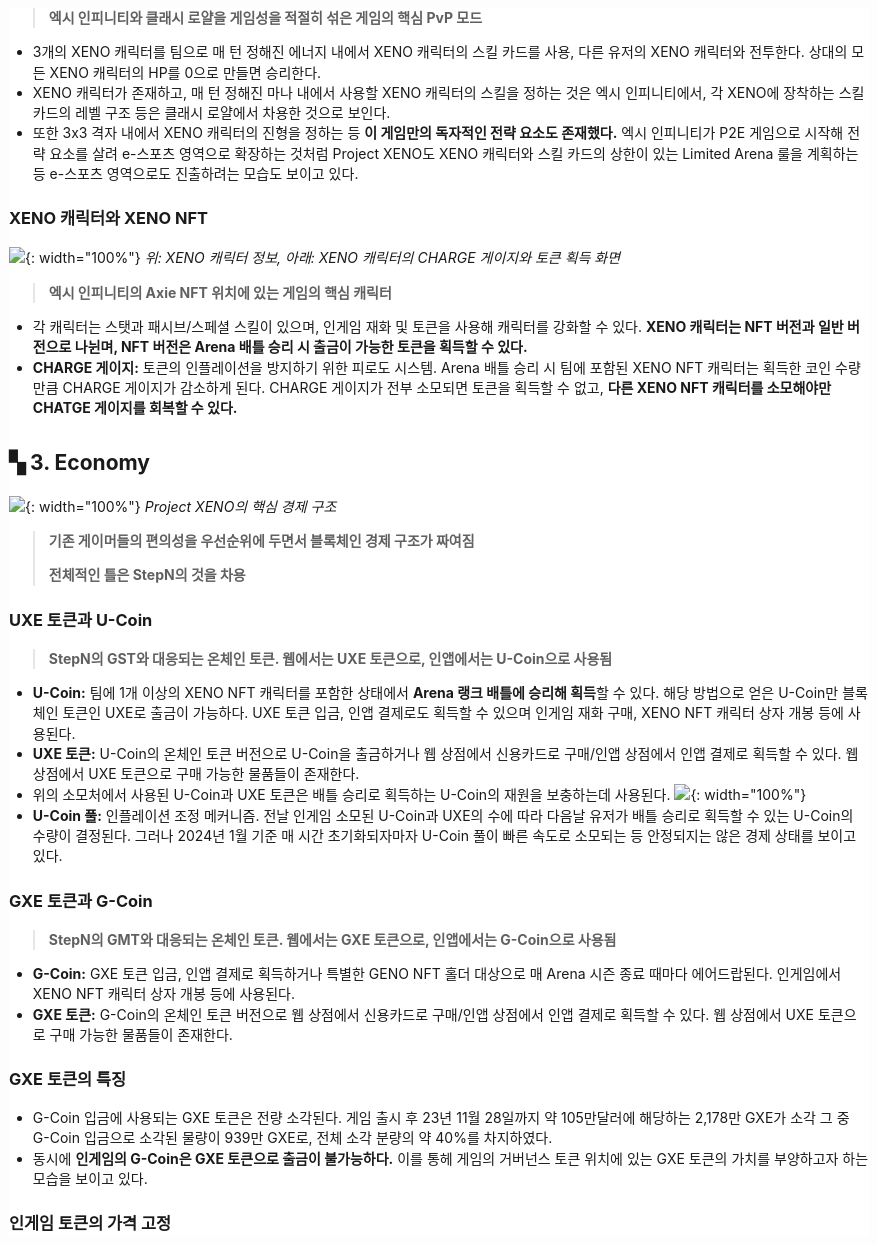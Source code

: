> **엑시 인피니티와 클래시 로얄을 게임성을 적절히 섞은 게임의 핵심 PvP 모드**

- 3개의 XENO 캐릭터를 팀으로 매 턴 정해진 에너지 내에서 XENO 캐릭터의 스킬 카드를 사용, 다른 유저의 XENO 캐릭터와 전투한다. 상대의 모든 XENO 캐릭터의 HP를 0으로 만들면 승리한다.
- XENO 캐릭터가 존재하고, 매 턴 정해진 마나 내에서 사용할 XENO 캐릭터의 스킬을 정하는 것은 엑시 인피니티에서, 각 XENO에 장착하는 스킬 카드의 레벨 구조 등은 클래시 로얄에서 차용한 것으로 보인다.
- 또한 3x3 격자 내에서 XENO 캐릭터의 진형을 정하는 등 **이 게임만의 독자적인 전략 요소도 존재했다.** 엑시 인피니티가 P2E 게임으로 시작해 전략 요소를 살려 e-스포츠 영역으로 확장하는 것처럼 Project XENO도  XENO 캐릭터와 스킬 카드의 상한이 있는 Limited Arena 룰을 계획하는 등 e-스포츠 영역으로도 진출하려는 모습도 보이고 있다.
### **XENO 캐릭터와 XENO NFT**
![](240112_5.png){: width="100%"}
_위: XENO 캐릭터 정보, 아래: XENO 캐릭터의 CHARGE 게이지와 토큰 획득 화면_

> **엑시 인피니티의 Axie NFT 위치에 있는 게임의 핵심 캐릭터**

- 각 캐릭터는 스탯과 패시브/스페셜 스킬이 있으며, 인게임 재화 및 토큰을 사용해 캐릭터를 강화할 수 있다. **XENO 캐릭터는 NFT 버전과 일반 버전으로 나뉜며, NFT 버전은 Arena 배틀 승리 시 출금이 가능한 토큰을 획득할 수 있다.**
- **CHARGE 게이지:** 토큰의 인플레이션을 방지하기 위한 피로도 시스템. Arena 배틀 승리 시 팀에 포함된 XENO NFT 캐릭터는 획득한 코인 수량만큼 CHARGE 게이지가 감소하게 된다. CHARGE 게이지가 전부 소모되면 토큰을 획득할 수 없고, **다른 XENO NFT 캐릭터를 소모해야만 CHATGE 게이지를 회복할 수 있다.**
## **▚ 3. Economy**
![](240112_4.png){: width="100%"}
_Project XENO의 핵심 경제 구조_

> **기존 게이머들의 편의성을 우선순위에 두면서 블록체인 경제 구조가 짜여짐**
> 
> **전체적인 틀은 StepN의 것을 차용**

### **UXE 토큰과 U-Coin**

> **StepN의 GST와 대응되는 온체인 토큰. 웹에서는 UXE 토큰으로, 인앱에서는 U-Coin으로 사용됨**

- **U-Coin:** 팀에 1개 이상의 XENO NFT 캐릭터를 포함한 상태에서 **Arena 랭크 배틀에 승리해 획득**할 수 있다. 해당 방법으로 얻은 U-Coin만 블록체인 토큰인 UXE로 출금이 가능하다. UXE 토큰 입금, 인앱 결제로도 획득할 수 있으며 인게임 재화 구매, XENO NFT 캐릭터 상자 개봉 등에 사용된다.
- **UXE 토큰:** U-Coin의 온체인 토큰 버전으로 U-Coin을 출금하거나 웹 상점에서 신용카드로 구매/인앱 상점에서 인앱 결제로 획득할 수 있다. 웹 상점에서 UXE 토큰으로 구매 가능한 물품들이 존재한다.
- 위의 소모처에서 사용된 U-Coin과 UXE 토큰은 배틀 승리로 획득하는 U-Coin의 재원을 보충하는데 사용된다.
![](240112_9.png){: width="100%"}
- **U-Coin 풀:** 인플레이션 조정 메커니즘. 전날 인게임 소모된 U-Coin과 UXE의 수에 따라 다음날 유저가 배틀 승리로 획득할 수 있는 U-Coin의 수량이 결정된다. 그러나 2024년 1월 기준 매 시간 초기화되자마자 U-Coin 풀이 빠른 속도로 소모되는 등 안정되지는 않은 경제 상태를 보이고 있다.
### **GXE 토큰과 G-Coin**

> **StepN의 GMT와 대응되는 온체인 토큰. 웹에서는 GXE 토큰으로, 인앱에서는 G-Coin으로 사용됨**

- **G-Coin:** GXE 토큰 입금, 인앱 결제로 획득하거나 특별한 GENO NFT 홀더 대상으로 매 Arena 시즌 종료 때마다 에어드랍된다. 인게임에서 XENO NFT 캐릭터 상자 개봉 등에 사용된다.
- **GXE 토큰:** G-Coin의 온체인 토큰 버전으로 웹 상점에서 신용카드로 구매/인앱 상점에서 인앱 결제로 획득할 수 있다. 웹 상점에서 UXE 토큰으로 구매 가능한 물품들이 존재한다.
### **GXE 토큰의 특징**
- G-Coin 입금에 사용되는 GXE 토큰은 전량 소각된다. 게임 출시 후 23년 11월 28일까지 약 105만달러에 해당하는 2,178만 GXE가 소각 그 중 G-Coin 입금으로 소각된 물량이 939만 GXE로, 전체 소각 분량의 약 40%를 차지하였다.
- 동시에 **인게임의 G-Coin은 GXE 토큰으로 출금이 불가능하다.** 이를 통헤 게임의 거버넌스 토큰 위치에 있는 GXE 토큰의 가치를 부양하고자 하는 모습을 보이고 있다.
### 인게임 토큰의 가격 고정
